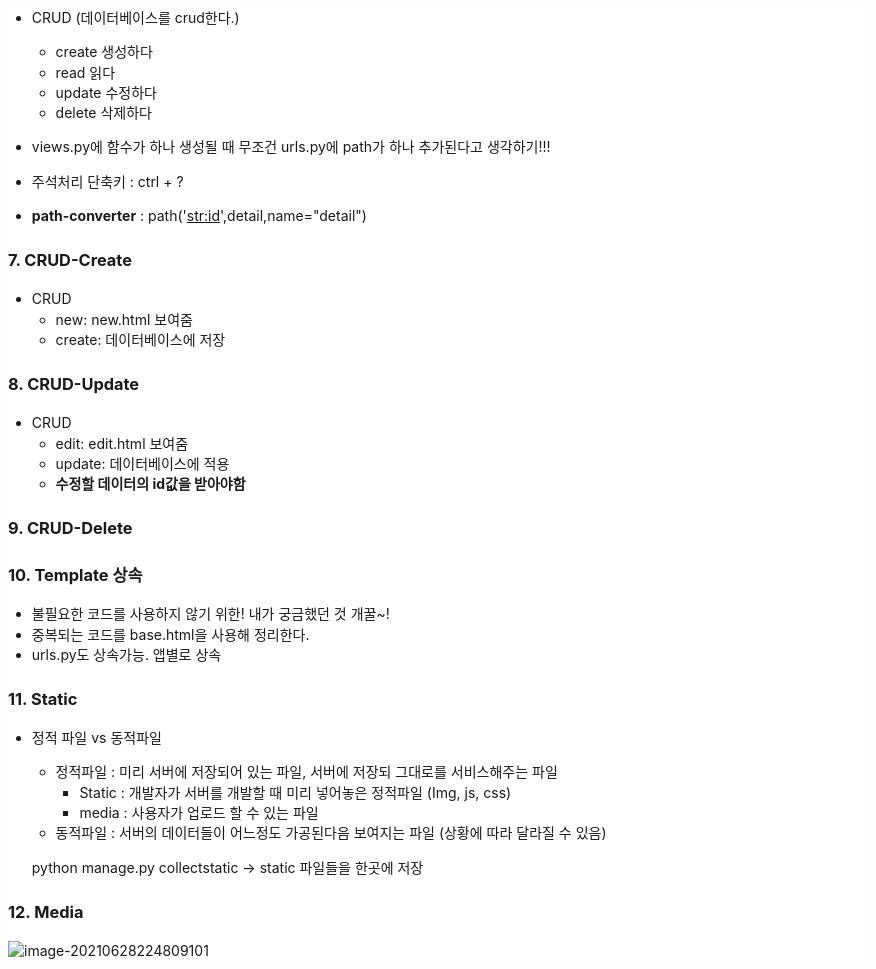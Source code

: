 - CRUD (데이터베이스를 crud한다.)
  - create 생성하다
  - read 읽다
  - update 수정하다
  - delete 삭제하다
- views.py에 함수가 하나 생성될 때 무조건 urls.py에 path가 하나 추가된다고 생각하기!!!

- 주석처리 단축키 : ctrl + ? 

 

- **path-converter** : path('<str:id>',detail,name="detail")



### 7. CRUD-Create

- CRUD
  - new: new.html 보여줌
  - create: 데이터베이스에 저장



### 8. CRUD-Update

- CRUD
  - edit: edit.html 보여줌
  - update: 데이터베이스에 적용
  - **수정할 데이터의 id값을 받아야함**
  
  

### 9. CRUD-Delete

### 10. Template 상속

- 불필요한 코드를 사용하지 않기 위한! 내가 궁금했던 것 개꿀~!
- 중복되는 코드를 base.html을 사용해 정리한다.
- urls.py도 상속가능. 앱별로 상속



### 11. Static

- 정적 파일 vs 동적파일
  - 정적파일 : 미리 서버에 저장되어 있는 파일, 서버에 저장되 그대로를 서비스해주는 파일
    - Static : 개발자가 서버를 개발할 때 미리 넣어놓은 정적파일 (Img, js, css)
    - media : 사용자가 업로드 할 수 있는 파일
  - 동적파일 : 서버의 데이터들이 어느정도 가공된다음 보여지는 파일 (상황에 따라 달라질 수 있음)

  

  python manage.py collectstatic -> static 파일들을 한곳에 저장

  

### 12. Media

![image-20210628224809101](C:\Users\82108\AppData\Roaming\Typora\typora-user-images\image-20210628224809101.png)
